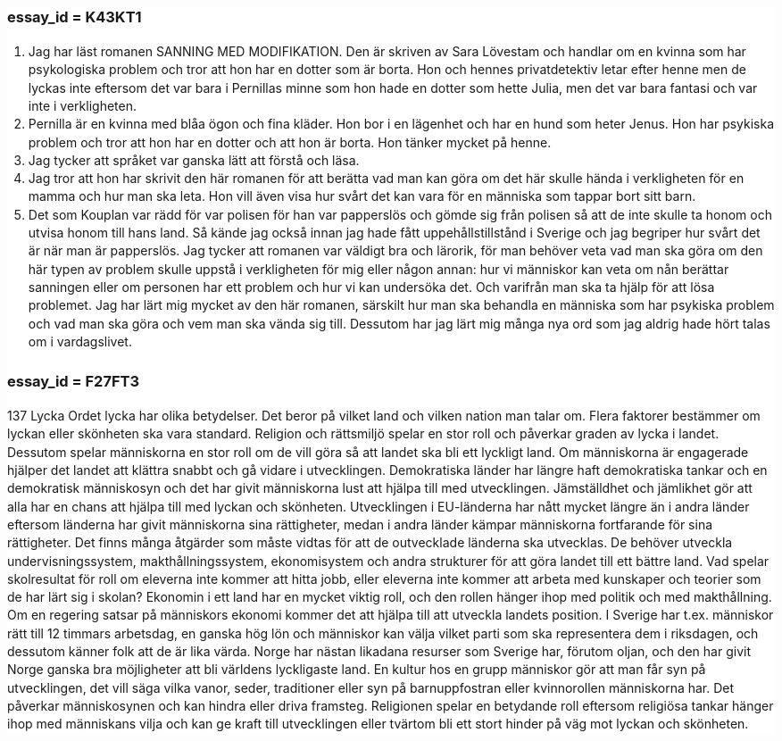 ### essay_id = K43KT1
1. Jag har läst romanen SANNING MED MODIFIKATION. Den är skriven av Sara Lövestam och handlar om en kvinna som har psykologiska problem och tror att hon har en dotter som är borta. Hon och hennes privatdetektiv letar efter henne men de lyckas inte eftersom det var bara i Pernillas minne som hon hade en dotter som hette Julia, men det var bara fantasi och var inte i verkligheten. 
2. Pernilla är en kvinna med blåa ögon och fina kläder. Hon bor i en lägenhet och har en hund som heter Jenus. Hon har psykiska problem och tror att hon har en dotter och att hon är borta. Hon tänker mycket på henne. 
3. Jag tycker att språket var ganska lätt att förstå och läsa. 
4. Jag tror att hon har skrivit den här romanen för att berätta vad man kan göra om det här skulle hända i verkligheten för en mamma och hur man ska leta. Hon vill även visa hur svårt det kan vara för en människa som tappar bort sitt barn. 
5. Det som Kouplan var rädd för var polisen för han var papperslös och gömde sig från polisen så att de inte skulle ta honom och utvisa honom till hans land. 
Så kände jag också innan jag hade fått uppehållstillstånd i Sverige och jag begriper hur svårt det är när man är papperslös. 
Jag tycker att romanen var väldigt bra och lärorik, för man behöver veta vad man ska göra om den här typen av problem skulle uppstå i verkligheten för mig eller någon annan: hur vi människor kan veta om nån berättar sanningen eller om personen har ett problem och hur vi kan undersöka det. Och varifrån man ska ta hjälp för att lösa problemet. 
Jag har lärt mig mycket av den här romanen, särskilt hur man ska behandla en människa som har psykiska problem och vad man ska göra och vem man ska vända sig till. 
Dessutom har jag lärt mig många nya ord som jag aldrig hade hört talas om i vardagslivet.

### essay_id = F27FT3
137 
Lycka 
Ordet lycka har olika betydelser. Det beror på vilket land och vilken nation man talar om. Flera faktorer bestämmer om lyckan eller skönheten ska vara standard. Religion och rättsmiljö spelar en stor roll och påverkar graden av lycka i landet. Dessutom spelar människorna en stor roll om de vill göra så att landet ska bli ett lyckligt land. Om människorna är engagerade hjälper det landet att klättra snabbt och gå vidare i utvecklingen. 
Demokratiska länder har längre haft demokratiska tankar och en demokratisk människosyn och det har givit människorna lust att hjälpa till med utvecklingen. Jämställdhet och jämlikhet gör att alla har en chans att hjälpa till med lyckan och skönheten. 
Utvecklingen i EU-länderna har nått mycket längre än i andra länder eftersom länderna har givit människorna sina rättigheter, medan i andra länder kämpar människorna fortfarande för sina rättigheter. Det finns många åtgärder som måste vidtas för att de outvecklade länderna ska utvecklas. De behöver utveckla undervisningssystem, makthållningssystem, ekonomisystem och andra strukturer för att göra landet till ett bättre land. Vad spelar skolresultat för roll om eleverna inte kommer att hitta jobb, eller eleverna inte kommer att arbeta med kunskaper och teorier som de har lärt sig i skolan? 
Ekonomin i ett land har en mycket viktig roll, och den rollen hänger ihop med politik och med makthållning. Om en regering satsar på människors ekonomi kommer det att hjälpa till att utveckla landets position. I Sverige har t.ex. människor rätt till 12 timmars arbetsdag, en ganska hög lön och människor kan välja vilket parti som ska representera dem i riksdagen, och dessutom känner folk att de är lika värda. Norge har nästan likadana resurser som Sverige har, förutom oljan, och den har givit Norge ganska bra möjligheter att bli världens lyckligaste land. 
En kultur hos en grupp människor gör att man får syn på utvecklingen, det vill säga vilka vanor, seder, traditioner eller syn på barnuppfostran eller kvinnorollen människorna har. Det påverkar människosynen och kan hindra eller driva framsteg. 
Religionen spelar en betydande roll eftersom religiösa tankar hänger ihop med människans vilja och kan ge kraft till utvecklingen eller tvärtom bli ett stort hinder på väg mot lyckan och skönheten.
